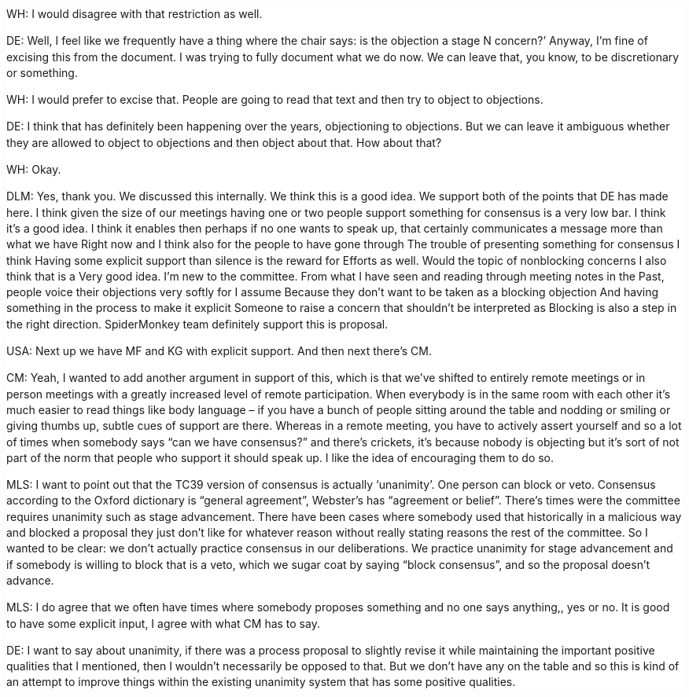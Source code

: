 WH: I would disagree with that restriction as well.

DE: Well, I feel like we frequently have a thing where the chair says:  is the objection a stage N concern?’ Anyway, I’m fine of excising this from the document. I was trying to fully document what we do now. We can leave that, you know, to be discretionary or something.

WH: I would prefer to excise that. People are going to read that text and then try to object to objections.

DE: I think that has definitely been happening over the years, objectioning to objections. But we can leave it ambiguous whether they are allowed to object to objections and then object about that. How about that?

WH: Okay.

DLM: Yes, thank you. We discussed this internally. We think this is a good idea. We support both of the points that DE has made here. I think given the size of our meetings having one or two people support something for consensus is a very low bar. I think it’s a good idea. I think it enables then perhaps if no one wants to speak up, that certainly communicates a message more than what we have Right now and I think also for the people to have gone through The trouble of presenting something for consensus I think Having some explicit support than silence is the reward for Efforts as well. Would the topic of nonblocking concerns I also think that is a Very good idea. I’m new to the committee. From what I have seen and reading through meeting notes in the Past, people voice their objections very softly for I assume Because they don’t want to be taken as a blocking objection And having something in the process to make it explicit Someone to raise a concern that shouldn’t be interpreted as Blocking is also a step in the right direction. SpiderMonkey team definitely support this is proposal.

USA: Next up we have MF and KG with explicit support. And then next there’s CM.

CM: Yeah, I wanted to add another argument in support of this, which is that we’ve shifted to entirely remote meetings or in person meetings with a greatly increased level of remote participation. When everybody is in the same room with each other it’s much easier to read things like body language – if you have a bunch of people sitting around the table and nodding or smiling or giving thumbs up, subtle cues of support are there. Whereas in a remote meeting, you have to actively assert yourself and so a lot of times when somebody says “can we have consensus?” and there’s crickets, it’s because nobody is objecting but it’s sort of not part of the norm that people who support it should speak up. I like the idea of encouraging them to do so.

MLS: I want to point out that the TC39 version of consensus is actually ‘unanimity’. One person can block or veto. Consensus according to the Oxford dictionary is “general agreement”, Webster’s has “agreement or belief”. There’s times were the committee requires unanimity such as stage advancement. There have been cases where somebody used that historically in a malicious way and blocked a proposal they just don’t like for whatever reason without really stating reasons the rest of the committee. So I wanted to be clear: we don’t actually practice consensus in our deliberations. We practice unanimity for stage advancement and if somebody is willing to block that is a veto, which we sugar coat by saying “block consensus”, and so the proposal doesn’t advance.

MLS: I do agree that we often have times where somebody proposes something and no one says anything,, yes or no. It is good to have some explicit input, I agree with what CM has to say.

DE: I want to say about unanimity, if there was a process proposal to slightly revise it while maintaining the important positive qualities that I mentioned, then I wouldn’t necessarily be opposed to that. But we don’t have any on the table and so this is kind of an attempt to improve things within the existing unanimity system that has some positive qualities.
